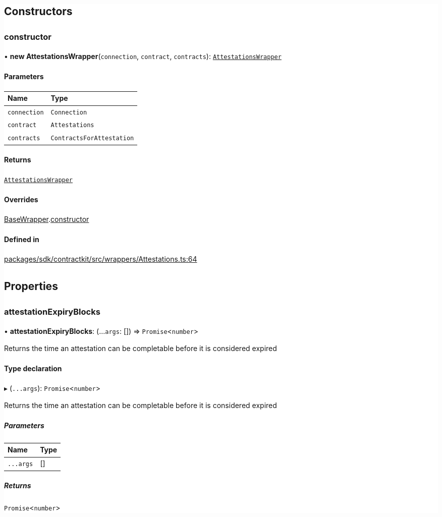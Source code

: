 ## Constructors

### constructor

• **new AttestationsWrapper**(`connection`, `contract`, `contracts`): [`AttestationsWrapper`](wrappers_Attestations.AttestationsWrapper.md)

#### Parameters

| Name | Type |
| :------ | :------ |
| `connection` | `Connection` |
| `contract` | `Attestations` |
| `contracts` | `ContractsForAttestation` |

#### Returns

[`AttestationsWrapper`](wrappers_Attestations.AttestationsWrapper.md)

#### Overrides

[BaseWrapper](wrappers_BaseWrapper.BaseWrapper.md).[constructor](wrappers_BaseWrapper.BaseWrapper.md#constructor)

#### Defined in

[packages/sdk/contractkit/src/wrappers/Attestations.ts:64](https://github.com/celo-org/developer-tooling/blob/master/packages/sdk/contractkit/src/wrappers/Attestations.ts#L64)

## Properties

### attestationExpiryBlocks

• **attestationExpiryBlocks**: (...`args`: []) => `Promise`\<`number`\>

Returns the time an attestation can be completable before it is considered expired

#### Type declaration

▸ (`...args`): `Promise`\<`number`\>

Returns the time an attestation can be completable before it is considered expired

##### Parameters

| Name | Type |
| :------ | :------ |
| `...args` | [] |

##### Returns

`Promise`\<`number`\>

